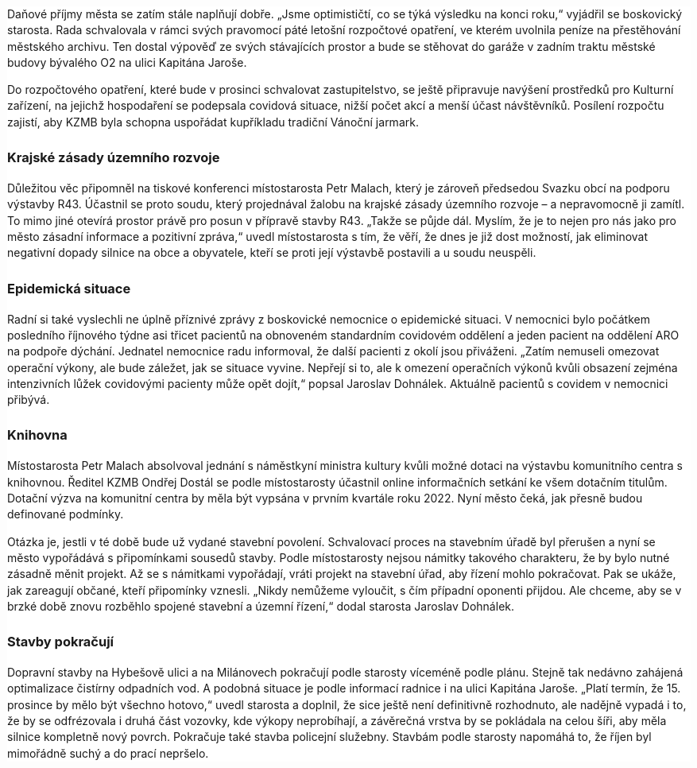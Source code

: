 Daňové příjmy města se zatím stále naplňují dobře. „Jsme optimističtí, co se týká výsledku na konci roku,“ vyjádřil se boskovický starosta. Rada schvalovala v rámci svých pravomocí páté letošní rozpočtové opatření, ve kterém uvolnila peníze na přestěhování městského archivu. Ten dostal výpověď ze svých stávajících prostor a bude se stěhovat do garáže v zadním traktu městské budovy bývalého O2 na ulici Kapitána Jaroše.

Do rozpočtového opatření, které bude v prosinci schvalovat zastupitelstvo, se ještě připravuje navýšení prostředků pro Kulturní zařízení, na jejichž hospodaření se podepsala covidová situace, nižší počet akcí a menší účast návštěvníků. Posílení rozpočtu zajistí, aby KZMB byla schopna uspořádat kupříkladu tradiční Vánoční jarmark.

### Krajské zásady územního rozvoje

Důležitou věc připomněl na tiskové konferenci místostarosta Petr Malach, který je zároveň předsedou Svazku obcí na podporu výstavby R43. Účastnil se proto soudu, který projednával žalobu na krajské zásady územního rozvoje – a nepravomocně ji zamítl. To mimo jiné otevírá prostor právě pro posun v přípravě stavby R43. „Takže se půjde dál. Myslím, že je to nejen pro nás jako pro město zásadní informace a pozitivní zpráva,“ uvedl místostarosta s tím, že věří, že dnes je již dost možností, jak eliminovat negativní dopady silnice na obce a obyvatele, kteří se proti její výstavbě postavili a u soudu neuspěli.

### Epidemická situace

Radní si také vyslechli ne úplně příznivé zprávy z boskovické nemocnice o epidemické situaci. V nemocnici bylo počátkem posledního říjnového týdne asi třicet pacientů na obnoveném standardním covidovém oddělení a jeden pacient na oddělení ARO na podpoře dýchání. Jednatel nemocnice radu informoval, že další pacienti z okolí jsou přiváženi. „Zatím nemuseli omezovat operační výkony, ale bude záležet, jak se situace vyvine. Nepřejí si to, ale k omezení operačních výkonů kvůli obsazení zejména intenzivních lůžek covidovými pacienty může opět dojít,“ popsal Jaroslav Dohnálek. Aktuálně pacientů s covidem v nemocnici přibývá.

### Knihovna

Místostarosta Petr Malach absolvoval jednání s náměstkyní ministra kultury kvůli možné dotaci na výstavbu komunitního centra s knihovnou. Ředitel KZMB Ondřej Dostál se podle místostarosty účastnil online informačních setkání ke všem dotačním titulům. Dotační výzva na komunitní centra by měla být vypsána v prvním kvartále roku 2022. Nyní město čeká, jak přesně budou definované podmínky.

Otázka je, jestli v té době bude už vydané stavební povolení. Schvalovací proces na stavebním úřadě byl přerušen a nyní se město vypořádává s připomínkami sousedů stavby. Podle místostarosty nejsou námitky takového charakteru, že by bylo nutné zásadně měnit projekt. Až se s námitkami vypořádají, vráti projekt na stavební úřad, aby řízení mohlo pokračovat. Pak se ukáže, jak zareagují občané, kteří připomínky vznesli. „Nikdy nemůžeme vyloučit, s čím případní oponenti přijdou. Ale chceme, aby se v brzké době znovu rozběhlo spojené stavební a územní řízení,“ dodal starosta Jaroslav Dohnálek.

### Stavby pokračují

Dopravní stavby na Hybešově ulici a na Milánovech pokračují podle starosty víceméně podle plánu. Stejně tak nedávno zahájená optimalizace čistírny odpadních vod. A podobná situace je podle informací radnice i na ulici Kapitána Jaroše. „Platí termín, že 15. prosince by mělo být všechno hotovo,“ uvedl starosta a doplnil, že sice ještě není definitivně rozhodnuto, ale nadějně vypadá i to, že by se odfrézovala i druhá část vozovky, kde výkopy neprobíhají, a závěrečná vrstva by se pokládala na celou šíři, aby měla silnice kompletně nový povrch. Pokračuje také stavba policejní služebny. Stavbám podle starosty napomáhá to, že říjen byl mimořádně suchý a do prací nepršelo.
